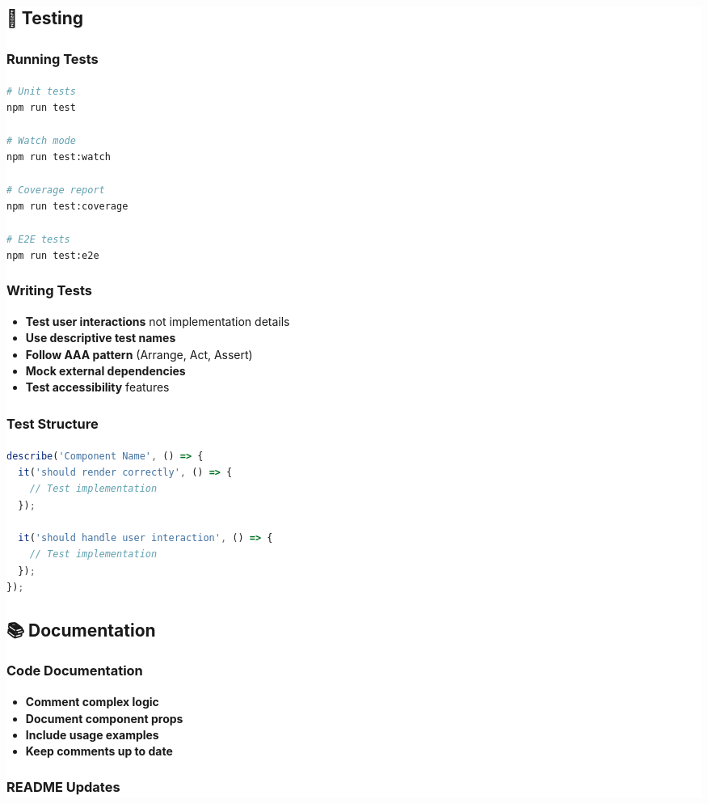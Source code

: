 ## 🧪 Testing

### Running Tests

```bash
# Unit tests
npm run test

# Watch mode
npm run test:watch

# Coverage report
npm run test:coverage

# E2E tests
npm run test:e2e
```

### Writing Tests

- **Test user interactions** not implementation details
- **Use descriptive test names**
- **Follow AAA pattern** (Arrange, Act, Assert)
- **Mock external dependencies**
- **Test accessibility** features

### Test Structure

```javascript
describe('Component Name', () => {
  it('should render correctly', () => {
    // Test implementation
  });

  it('should handle user interaction', () => {
    // Test implementation
  });
});
```

## 📚 Documentation

### Code Documentation

- **Comment complex logic**
- **Document component props**
- **Include usage examples**
- **Keep comments up to date**

### README Updates
